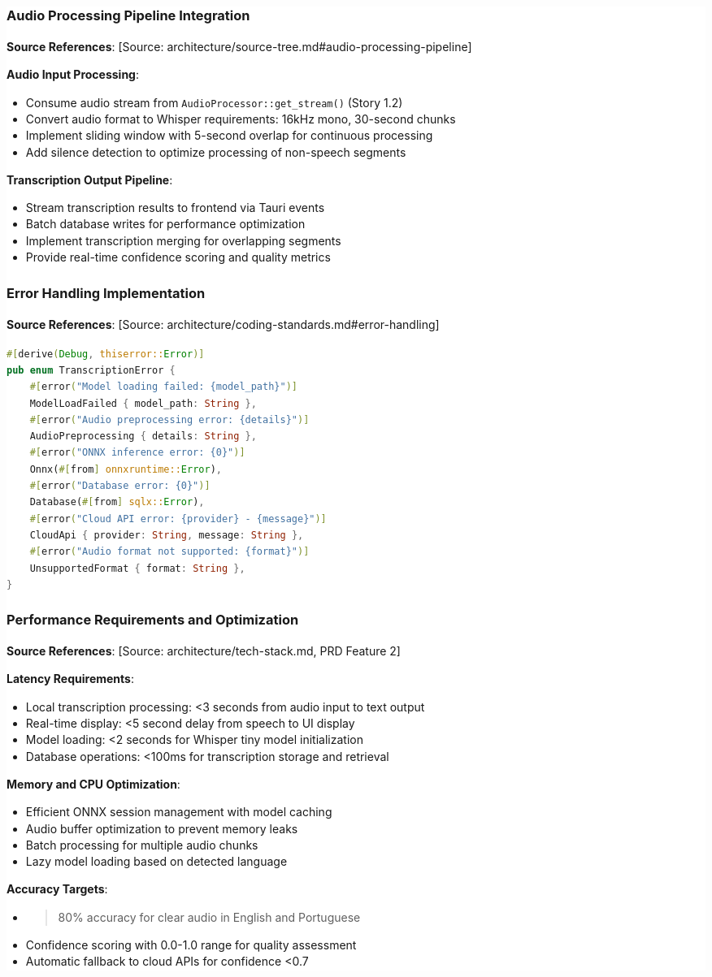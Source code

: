 ### Audio Processing Pipeline Integration
**Source References**: [Source: architecture/source-tree.md#audio-processing-pipeline]

**Audio Input Processing**:
- Consume audio stream from `AudioProcessor::get_stream()` (Story 1.2)
- Convert audio format to Whisper requirements: 16kHz mono, 30-second chunks
- Implement sliding window with 5-second overlap for continuous processing
- Add silence detection to optimize processing of non-speech segments

**Transcription Output Pipeline**:
- Stream transcription results to frontend via Tauri events
- Batch database writes for performance optimization
- Implement transcription merging for overlapping segments
- Provide real-time confidence scoring and quality metrics

### Error Handling Implementation
**Source References**: [Source: architecture/coding-standards.md#error-handling]

```rust
#[derive(Debug, thiserror::Error)]
pub enum TranscriptionError {
    #[error("Model loading failed: {model_path}")]
    ModelLoadFailed { model_path: String },
    #[error("Audio preprocessing error: {details}")]
    AudioPreprocessing { details: String },
    #[error("ONNX inference error: {0}")]
    Onnx(#[from] onnxruntime::Error),
    #[error("Database error: {0}")]
    Database(#[from] sqlx::Error),
    #[error("Cloud API error: {provider} - {message}")]
    CloudApi { provider: String, message: String },
    #[error("Audio format not supported: {format}")]
    UnsupportedFormat { format: String },
}
```

### Performance Requirements and Optimization
**Source References**: [Source: architecture/tech-stack.md, PRD Feature 2]

**Latency Requirements**:
- Local transcription processing: <3 seconds from audio input to text output
- Real-time display: <5 second delay from speech to UI display
- Model loading: <2 seconds for Whisper tiny model initialization
- Database operations: <100ms for transcription storage and retrieval

**Memory and CPU Optimization**:
- Efficient ONNX session management with model caching
- Audio buffer optimization to prevent memory leaks
- Batch processing for multiple audio chunks
- Lazy model loading based on detected language

**Accuracy Targets**:
- >80% accuracy for clear audio in English and Portuguese
- Confidence scoring with 0.0-1.0 range for quality assessment
- Automatic fallback to cloud APIs for confidence <0.7
